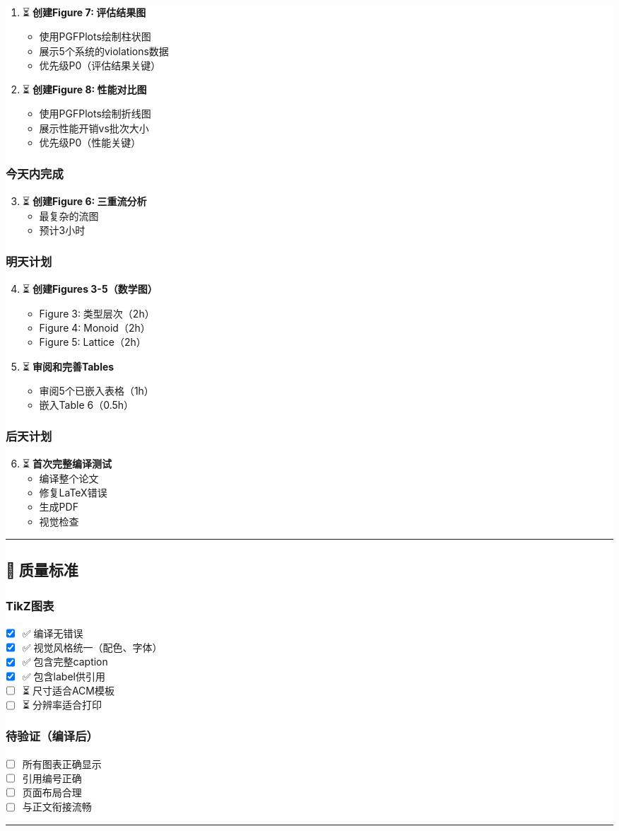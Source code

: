 1. ⏳ **创建Figure 7: 评估结果图**
   - 使用PGFPlots绘制柱状图
   - 展示5个系统的violations数据
   - 优先级P0（评估结果关键）

2. ⏳ **创建Figure 8: 性能对比图**
   - 使用PGFPlots绘制折线图
   - 展示性能开销vs批次大小
   - 优先级P0（性能关键）

### 今天内完成

3. ⏳ **创建Figure 6: 三重流分析**
   - 最复杂的流图
   - 预计3小时

### 明天计划

4. ⏳ **创建Figures 3-5（数学图）**
   - Figure 3: 类型层次（2h）
   - Figure 4: Monoid（2h）
   - Figure 5: Lattice（2h）

5. ⏳ **审阅和完善Tables**
   - 审阅5个已嵌入表格（1h）
   - 嵌入Table 6（0.5h）

### 后天计划

6. ⏳ **首次完整编译测试**
   - 编译整个论文
   - 修复LaTeX错误
   - 生成PDF
   - 视觉检查

---

## 💎 质量标准

### TikZ图表

- [x] ✅ 编译无错误
- [x] ✅ 视觉风格统一（配色、字体）
- [x] ✅ 包含完整caption
- [x] ✅ 包含label供引用
- [ ] ⏳ 尺寸适合ACM模板
- [ ] ⏳ 分辨率适合打印

### 待验证（编译后）

- [ ] 所有图表正确显示
- [ ] 引用编号正确
- [ ] 页面布局合理
- [ ] 与正文衔接流畅

---